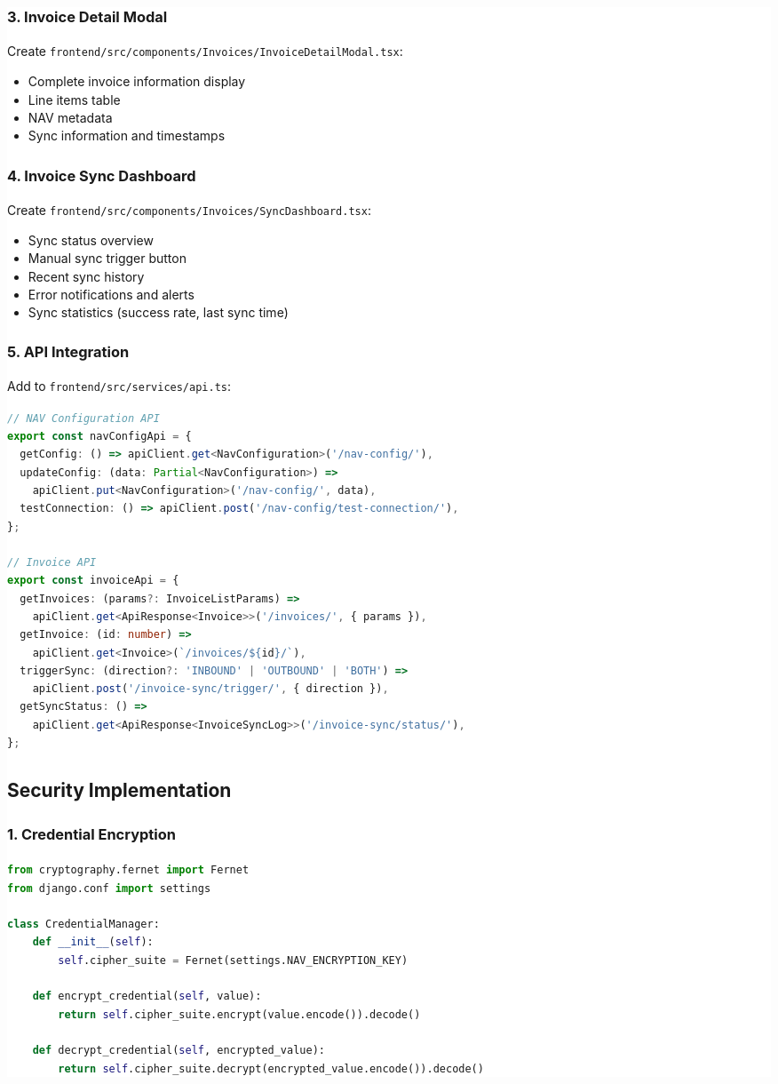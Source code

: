### 3. Invoice Detail Modal

Create `frontend/src/components/Invoices/InvoiceDetailModal.tsx`:

- Complete invoice information display
- Line items table
- NAV metadata
- Sync information and timestamps

### 4. Invoice Sync Dashboard

Create `frontend/src/components/Invoices/SyncDashboard.tsx`:

- Sync status overview
- Manual sync trigger button
- Recent sync history
- Error notifications and alerts
- Sync statistics (success rate, last sync time)

### 5. API Integration

Add to `frontend/src/services/api.ts`:

```typescript
// NAV Configuration API
export const navConfigApi = {
  getConfig: () => apiClient.get<NavConfiguration>('/nav-config/'),
  updateConfig: (data: Partial<NavConfiguration>) => 
    apiClient.put<NavConfiguration>('/nav-config/', data),
  testConnection: () => apiClient.post('/nav-config/test-connection/'),
};

// Invoice API
export const invoiceApi = {
  getInvoices: (params?: InvoiceListParams) => 
    apiClient.get<ApiResponse<Invoice>>('/invoices/', { params }),
  getInvoice: (id: number) => 
    apiClient.get<Invoice>(`/invoices/${id}/`),
  triggerSync: (direction?: 'INBOUND' | 'OUTBOUND' | 'BOTH') => 
    apiClient.post('/invoice-sync/trigger/', { direction }),
  getSyncStatus: () => 
    apiClient.get<ApiResponse<InvoiceSyncLog>>('/invoice-sync/status/'),
};
```

## Security Implementation

### 1. Credential Encryption

```python
from cryptography.fernet import Fernet
from django.conf import settings

class CredentialManager:
    def __init__(self):
        self.cipher_suite = Fernet(settings.NAV_ENCRYPTION_KEY)
    
    def encrypt_credential(self, value):
        return self.cipher_suite.encrypt(value.encode()).decode()
    
    def decrypt_credential(self, encrypted_value):
        return self.cipher_suite.decrypt(encrypted_value.encode()).decode()
```
